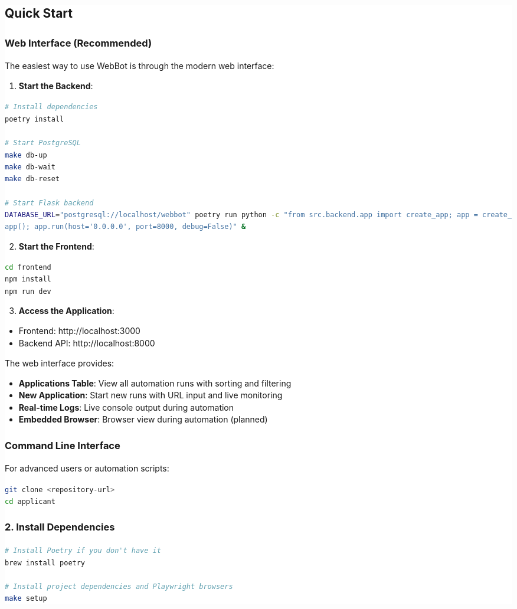 ## Quick Start

### Web Interface (Recommended)

The easiest way to use WebBot is through the modern web interface:

1. **Start the Backend**:
```bash
# Install dependencies
poetry install

# Start PostgreSQL
make db-up
make db-wait
make db-reset

# Start Flask backend
DATABASE_URL="postgresql://localhost/webbot" poetry run python -c "from src.backend.app import create_app; app = create_app(); app.run(host='0.0.0.0', port=8000, debug=False)" &
```

2. **Start the Frontend**:
```bash
cd frontend
npm install
npm run dev
```

3. **Access the Application**:
- Frontend: http://localhost:3000
- Backend API: http://localhost:8000

The web interface provides:
- **Applications Table**: View all automation runs with sorting and filtering
- **New Application**: Start new runs with URL input and live monitoring
- **Real-time Logs**: Live console output during automation
- **Embedded Browser**: Browser view during automation (planned)

### Command Line Interface

For advanced users or automation scripts:

```bash
git clone <repository-url>
cd applicant
```

### 2. Install Dependencies

```bash
# Install Poetry if you don't have it
brew install poetry

# Install project dependencies and Playwright browsers
make setup
```
